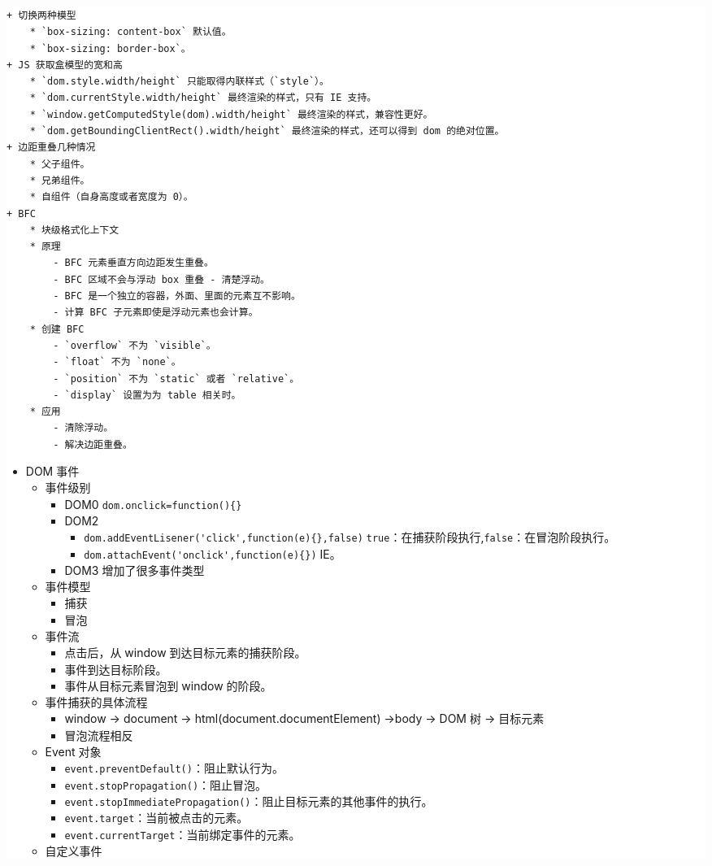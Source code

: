     + 切换两种模型
        * `box-sizing: content-box` 默认值。
        * `box-sizing: border-box`。
    + JS 获取盒模型的宽和高
        * `dom.style.width/height` 只能取得内联样式（`style`）。
        * `dom.currentStyle.width/height` 最终渲染的样式，只有 IE 支持。
        * `window.getComputedStyle(dom).width/height` 最终渲染的样式，兼容性更好。
        * `dom.getBoundingClientRect().width/height` 最终渲染的样式，还可以得到 dom 的绝对位置。
    + 边距重叠几种情况
        * 父子组件。
        * 兄弟组件。
        * 自组件（自身高度或者宽度为 0）。
    + BFC
        * 块级格式化上下文
        * 原理
            - BFC 元素垂直方向边距发生重叠。
            - BFC 区域不会与浮动 box 重叠 - 清楚浮动。
            - BFC 是一个独立的容器，外面、里面的元素互不影响。
            - 计算 BFC 子元素即使是浮动元素也会计算。
        * 创建 BFC
            - `overflow` 不为 `visible`。
            - `float` 不为 `none`。
            - `position` 不为 `static` 或者 `relative`。
            - `display` 设置为为 table 相关时。
        * 应用
            - 清除浮动。
            - 解决边距重叠。
- DOM 事件
    + 事件级别
        * DOM0 `dom.onclick=function(){}`
        * DOM2
            - `dom.addEventLisener('click',function(e){},false)` `true`：在捕获阶段执行,`false`：在冒泡阶段执行。
            - `dom.attachEvent('onclick',function(e){})` IE。
        * DOM3 增加了很多事件类型
    + 事件模型
        * 捕获
        * 冒泡
    + 事件流
        * 点击后，从 window 到达目标元素的捕获阶段。
        * 事件到达目标阶段。
        * 事件从目标元素冒泡到 window 的阶段。
    + 事件捕获的具体流程
        * window -> document -> html(document.documentElement) ->body -> DOM 树 -> 目标元素
        * 冒泡流程相反
    + Event 对象
        * `event.preventDefault()`：阻止默认行为。
        * `event.stopPropagation()`：阻止冒泡。
        * `event.stopImmediatePropagation()`：阻止目标元素的其他事件的执行。
        * `event.target`：当前被点击的元素。
        * `event.currentTarget`：当前绑定事件的元素。
    + 自定义事件
